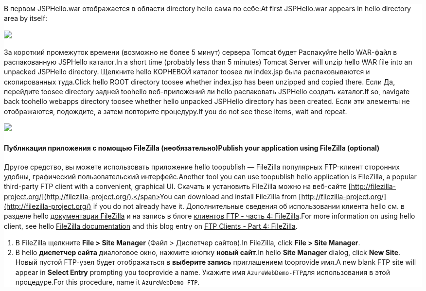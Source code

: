 <span data-ttu-id="82718-346">В первом JSPHello.war отображается в области directory hello сама по себе:</span><span class="sxs-lookup"><span data-stu-id="82718-346">At first JSPHello.war appears in hello directory area by itself:</span></span>

  ![][9]

<span data-ttu-id="82718-347">За короткий промежуток времени (возможно не более 5 минут) сервера Tomcat будет Распакуйте hello WAR-файл в распакованную JSPHello каталог.</span><span class="sxs-lookup"><span data-stu-id="82718-347">In a short time (probably less than 5 minutes) Tomcat Server will unzip hello WAR file into an unpacked JSPHello directory.</span></span> <span data-ttu-id="82718-348">Щелкните hello КОРНЕВОЙ каталог toosee ли index.jsp была распаковываются и скопированных туда.</span><span class="sxs-lookup"><span data-stu-id="82718-348">Click hello ROOT directory toosee whether index.jsp has been unzipped and copied there.</span></span> <span data-ttu-id="82718-349">Если Да, перейдите toosee directory задней toohello веб-приложений ли hello распаковать JSPHello создать каталог.</span><span class="sxs-lookup"><span data-stu-id="82718-349">If so, navigate back toohello webapps directory toosee whether hello unpacked JSPHello directory has been created.</span></span> <span data-ttu-id="82718-350">Если эти элементы не отображаются, подождите, а затем повторите процедуру.</span><span class="sxs-lookup"><span data-stu-id="82718-350">If you do not see these items, wait and repeat.</span></span>

  ![][10]

#### <a name="publish-your-application-using-filezilla-optional"></a><span data-ttu-id="82718-351">Публикация приложения с помощью FileZilla (необязательно)</span><span class="sxs-lookup"><span data-stu-id="82718-351">Publish your application using FileZilla (optional)</span></span>
<span data-ttu-id="82718-352">Другое средство, вы можете использовать приложение hello toopublish — FileZilla популярных FTP-клиент сторонних удобны, графический пользовательский интерфейс.</span><span class="sxs-lookup"><span data-stu-id="82718-352">Another tool you can use toopublish hello application is FileZilla, a popular third-party FTP client with a convenient, graphical UI.</span></span> <span data-ttu-id="82718-353">Скачать и установить FileZilla можно на веб-сайте [http://filezilla-project.org/](http://filezilla-project.org/).</span><span class="sxs-lookup"><span data-stu-id="82718-353">You can download and install FileZilla from [http://filezilla-project.org/](http://filezilla-project.org/) if you do not already have it.</span></span> <span data-ttu-id="82718-354">Дополнительные сведения об использовании клиента hello см. в разделе hello [документации FileZilla](https://wiki.filezilla-project.org/Documentation) и на запись в блоге [клиентов FTP - часть 4: FileZilla](http://blogs.msdn.com/b/robert_mcmurray/archive/2008/12/17/ftp-clients-part-4-filezilla.aspx).</span><span class="sxs-lookup"><span data-stu-id="82718-354">For more information on using hello client, see hello [FileZilla documentation](https://wiki.filezilla-project.org/Documentation) and this blog entry on [FTP Clients - Part 4: FileZilla](http://blogs.msdn.com/b/robert_mcmurray/archive/2008/12/17/ftp-clients-part-4-filezilla.aspx).</span></span>

1. <span data-ttu-id="82718-355">В FileZilla щелкните **File > Site Manager** (Файл > Диспетчер сайтов).</span><span class="sxs-lookup"><span data-stu-id="82718-355">In FileZilla, click **File > Site Manager**.</span></span>
2. <span data-ttu-id="82718-356">В hello **диспетчер сайта** диалоговое окно, нажмите кнопку **новый сайт**.</span><span class="sxs-lookup"><span data-stu-id="82718-356">In hello **Site Manager** dialog, click **New Site**.</span></span> <span data-ttu-id="82718-357">Новый пустой FTP-узел будет отображаться в **выберите запись** приглашением tooprovide имя.</span><span class="sxs-lookup"><span data-stu-id="82718-357">A new blank FTP site will appear in **Select Entry** prompting you tooprovide a name.</span></span> <span data-ttu-id="82718-358">Укажите имя `AzureWebDemo-FTP`для использования в этой процедуре.</span><span class="sxs-lookup"><span data-stu-id="82718-358">For this procedure, name it `AzureWebDemo-FTP`.</span></span>
   

[1]: ./media/java-create-azure-website-using-java-sdk/eclipse-maven-repositories-rebuild-index.png
[2]: ./media/java-create-azure-website-using-java-sdk/eclipse-new-java-class.png
[3]: ./media/java-create-azure-website-using-java-sdk/eclipse-new-dynamic-web-project.png
[4]: ./media/java-create-azure-website-using-java-sdk/eclipse-java-build-path.png
[5]: ./media/java-create-azure-website-using-java-sdk/eclipse-targeted-runtimes-tomcat-server.png
[6]: ./media/java-create-azure-website-using-java-sdk/eclipse-targeted-runtimes-properties-page.png
[7]: ./media/java-create-azure-website-using-java-sdk/eclipse-run-on-server.png
[8]: ./media/java-create-azure-website-using-java-sdk/kudu-console-drag-drop.png
[9]: ./media/java-create-azure-website-using-java-sdk/kudu-console-jsphello-war-1.png
[10]: ./media/java-create-azure-website-using-java-sdk/kudu-console-jsphello-war-2.png
[Azure App Service]: http://go.microsoft.com/fwlink/?LinkId=529714
[Web Platform Installer]: http://go.microsoft.com/fwlink/?LinkID=252838
[Azure Toolkit for Eclipse]: https://msdn.microsoft.com/library/azure/hh690946.aspx
[Azure classic portal]: https://manage.windowsazure.com
[What is an Azure AD directory]: http://technet.microsoft.com/library/jj573650.aspx
[Create and Upload a Management Certificate for Azure]: ../cloud-services/cloud-services-certs-create.md
[Key and Certificate Management Tool (keytool)]: http://docs.oracle.com/javase/6/docs/technotes/tools/windows/keytool.html
[WebSiteManagementClient]: http://azure.github.io/azure-sdk-for-java/com/microsoft/azure/management/websites/WebSiteManagementClient.html
[WebSpaceNames]: http://dl.windowsazure.com/javadoc/com/microsoft/windowsazure/management/websites/models/WebSpaceNames.html
[Azure Portal]: https://portal.azure.com